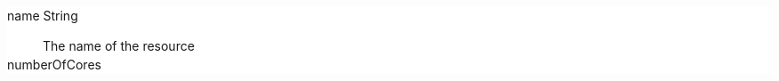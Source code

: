<a data-swiftype-name="resource-property" data-swiftype-type="text" href="#name_yaml" style="color: inherit; text-decoration: inherit;">name</a>
</span>
        <span class="property-indicator"></span>
        <span class="property-type">String</span>
    </dt>
    <dd>The name of the resource</dd><dt class="property-"
            title="">
        <span id="numberofcores_yaml">
<a data-swiftype-name="resource-property" data-swiftype-type="text" href="#numberofcores_yaml" style="color: inherit; text-decoration: inherit;">number<wbr>Of<wbr>Cores</a>
</span>
